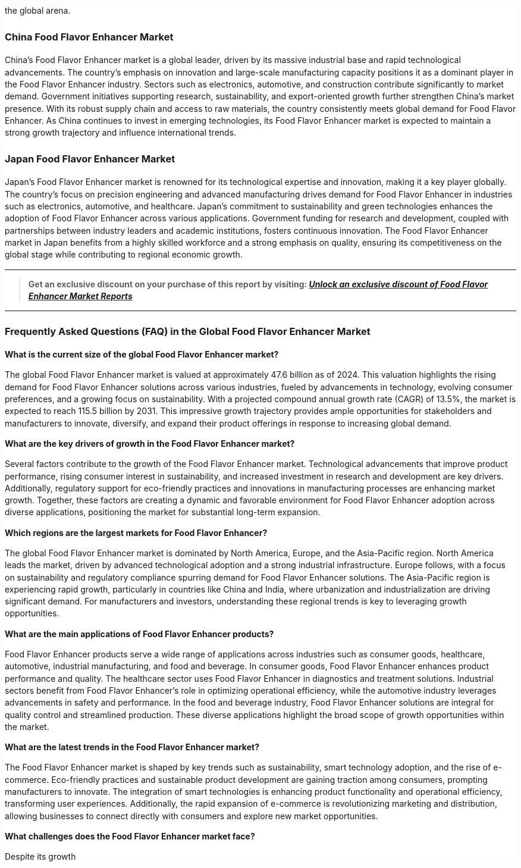 the global arena.</p><h3>China Food Flavor Enhancer Market</h3><p>China&rsquo;s Food Flavor Enhancer market is a global leader, driven by its massive industrial base and rapid technological advancements. The country&rsquo;s emphasis on innovation and large-scale manufacturing capacity positions it as a dominant player in the Food Flavor Enhancer industry. Sectors such as electronics, automotive, and construction contribute significantly to market demand. Government initiatives supporting research, sustainability, and export-oriented growth further strengthen China&rsquo;s market presence. With its robust supply chain and access to raw materials, the country consistently meets global demand for Food Flavor Enhancer. As China continues to invest in emerging technologies, its Food Flavor Enhancer market is expected to maintain a strong growth trajectory and influence international trends.</p><h3>Japan Food Flavor Enhancer Market</h3><p>Japan&rsquo;s Food Flavor Enhancer market is renowned for its technological expertise and innovation, making it a key player globally. The country&rsquo;s focus on precision engineering and advanced manufacturing drives demand for Food Flavor Enhancer in industries such as electronics, automotive, and healthcare. Japan&rsquo;s commitment to sustainability and green technologies enhances the adoption of Food Flavor Enhancer across various applications. Government funding for research and development, coupled with partnerships between industry leaders and academic institutions, fosters continuous innovation. The Food Flavor Enhancer market in Japan benefits from a highly skilled workforce and a strong emphasis on quality, ensuring its competitiveness on the global stage while contributing to regional economic growth.</p><hr /><blockquote><p><strong>Get an exclusive discount on your purchase of this report by visiting: <em><a href="://marketresearchpulse.com/ask-for-discount/3378?utm_source=Github&amp;utm_medium=052">Unlock an exclusive discount of Food Flavor Enhancer Market Reports</a></em>&nbsp;</strong></p></blockquote><hr /><h3>Frequently Asked Questions (FAQ) in the Global Food Flavor Enhancer Market</h3><p><strong>What is the current size of the global Food Flavor Enhancer market?</strong></p><p>The global Food Flavor Enhancer market is valued at approximately 47.6 billion as of 2024. This valuation highlights the rising demand for Food Flavor Enhancer solutions across various industries, fueled by advancements in technology, evolving consumer preferences, and a growing focus on sustainability. With a projected compound annual growth rate (CAGR) of 13.5%, the market is expected to reach 115.5 billion by 2031. This impressive growth trajectory provides ample opportunities for stakeholders and manufacturers to innovate, diversify, and expand their product offerings in response to increasing global demand.</p><p><strong>What are the key drivers of growth in the Food Flavor Enhancer market?</strong></p><p>Several factors contribute to the growth of the Food Flavor Enhancer market. Technological advancements that improve product performance, rising consumer interest in sustainability, and increased investment in research and development are key drivers. Additionally, regulatory support for eco-friendly practices and innovations in manufacturing processes are enhancing market growth. Together, these factors are creating a dynamic and favorable environment for Food Flavor Enhancer adoption across diverse applications, positioning the market for substantial long-term expansion.</p><p><strong>Which regions are the largest markets for Food Flavor Enhancer?</strong></p><p>The global Food Flavor Enhancer market is dominated by North America, Europe, and the Asia-Pacific region. North America leads the market, driven by advanced technological adoption and a strong industrial infrastructure. Europe follows, with a focus on sustainability and regulatory compliance spurring demand for Food Flavor Enhancer solutions. The Asia-Pacific region is experiencing rapid growth, particularly in countries like China and India, where urbanization and industrialization are driving significant demand. For manufacturers and investors, understanding these regional trends is key to leveraging growth opportunities.</p><p><strong>What are the main applications of Food Flavor Enhancer products?</strong></p><p>Food Flavor Enhancer products serve a wide range of applications across industries such as consumer goods, healthcare, automotive, industrial manufacturing, and food and beverage. In consumer goods, Food Flavor Enhancer enhances product performance and quality. The healthcare sector uses Food Flavor Enhancer in diagnostics and treatment solutions. Industrial sectors benefit from Food Flavor Enhancer&rsquo;s role in optimizing operational efficiency, while the automotive industry leverages advancements in safety and performance. In the food and beverage industry, Food Flavor Enhancer solutions are integral for quality control and streamlined production. These diverse applications highlight the broad scope of growth opportunities within the market.</p><p><strong>What are the latest trends in the Food Flavor Enhancer market?</strong></p><p>The Food Flavor Enhancer market is shaped by key trends such as sustainability, smart technology adoption, and the rise of e-commerce. Eco-friendly practices and sustainable product development are gaining traction among consumers, prompting manufacturers to innovate. The integration of smart technologies is enhancing product functionality and operational efficiency, transforming user experiences. Additionally, the rapid expansion of e-commerce is revolutionizing marketing and distribution, allowing businesses to connect directly with consumers and explore new market opportunities.</p><p><strong>What challenges does the Food Flavor Enhancer market face?</strong></p><p>Despite its growth
